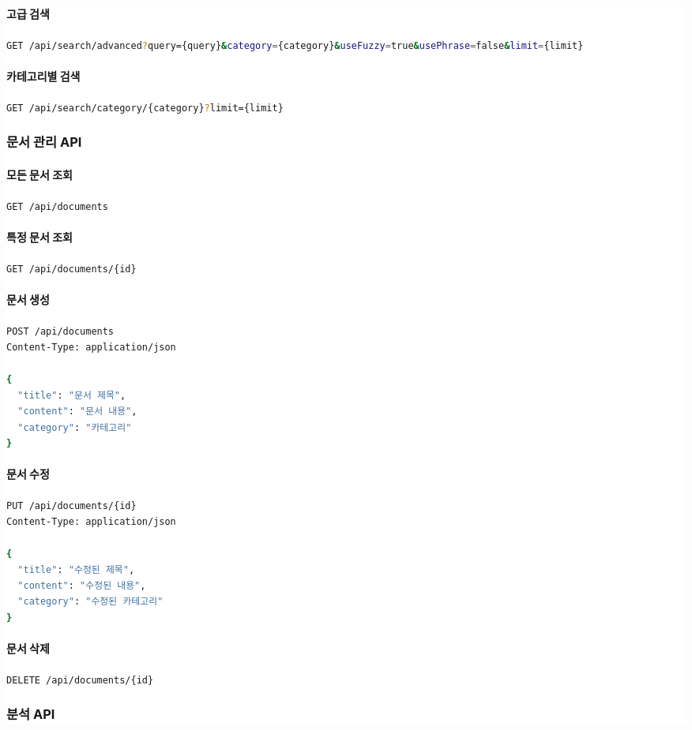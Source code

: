 #### 고급 검색
```bash
GET /api/search/advanced?query={query}&category={category}&useFuzzy=true&usePhrase=false&limit={limit}
```

#### 카테고리별 검색
```bash
GET /api/search/category/{category}?limit={limit}
```

### 문서 관리 API

#### 모든 문서 조회
```bash
GET /api/documents
```

#### 특정 문서 조회
```bash
GET /api/documents/{id}
```

#### 문서 생성
```bash
POST /api/documents
Content-Type: application/json

{
  "title": "문서 제목",
  "content": "문서 내용",
  "category": "카테고리"
}
```

#### 문서 수정
```bash
PUT /api/documents/{id}
Content-Type: application/json

{
  "title": "수정된 제목",
  "content": "수정된 내용",
  "category": "수정된 카테고리"
}
```

#### 문서 삭제
```bash
DELETE /api/documents/{id}
```

### 분석 API
